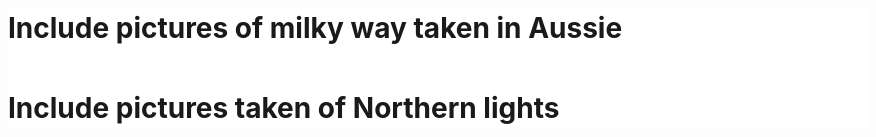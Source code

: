 # Include pictures of milky way taken in Aussie
# Include pictures taken of Northern lights




[0]: http://solarsystem.nasa.gov/missions/cassini
[1]:http://solarsystem.nasa.gov/missions/voyager2/indepth




[00]: http://iskore.github.io/planetStats/portfolio/img/lani.jpg
[01]: http://iskore.github.io/planetStats/portfolio/img/super.jpg
[02]: http://iskore.github.io/planetStats/portfolio/img/galaxy.jpg
[03]: http://iskore.github.io/planetStats/portfolio/img/nebula.jpg
[04]: http://iskore.github.io/planetStats/portfolio/img/starsys.jpg
[05]: http://iskore.github.io/planetStats/portfolio/img/starclu.jpg
[06]: http://iskore.github.io/planetStats/portfolio/img/planetsys.jpg
[07]: http://iskore.github.io/planetStats/portfolio/img/star.jpg
[08]: http://iskore.github.io/planetStats/portfolio/img/planet.jpg
[09]: http://iskore.github.io/planetStats/portfolio/img/moon.jpg
[10]: http://iskore.github.io/planetStats/portfolio/img/asteroid.jpg
[11]: http://iskore.github.io/planetStats/portfolio/img/comet.jpg
[12]: http://iskore.github.io/planetStats/portfolio/img/Hubble_Deep_Field.jpg
[13]: http://iskore.github.io/planetStats/portfolio/img/Hubble_Deep_Field_South.jpg
[14]: http://iskore.github.io/planetStats/portfolio/img/Hubble_Ultra_Deep_Field.jpg
[15]: http://iskore.github.io/planetStats/portfolio/img/planets/mercury.png
[16]: http://iskore.github.io/planetStats/portfolio/img/planets/venus.png
[17]: http://iskore.github.io/planetStats/portfolio/img/planets/earth.png
[18]: http://iskore.github.io/planetStats/portfolio/img/planets/moon.png
[19]: http://iskore.github.io/planetStats/portfolio/img/planets/mars.png
[20]: http://iskore.github.io/planetStats/portfolio/img/planets/jupiter.png
[21]: http://iskore.github.io/planetStats/portfolio/img/planets/saturn.png
[22]: http://iskore.github.io/planetStats/portfolio/img/planets/uranus.png
[23]: http://iskore.github.io/planetStats/portfolio/img/planets/neptune.png